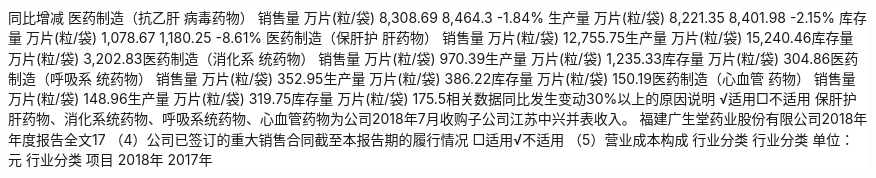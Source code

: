 同比增减
医药制造（抗乙肝
病毒药物）
销售量
万片(粒/袋)
8,308.69
8,464.3
-1.84%
生产量
万片(粒/袋)
8,221.35
8,401.98
-2.15%
库存量
万片(粒/袋)
1,078.67
1,180.25
-8.61%
医药制造（保肝护
肝药物）
销售量
万片(粒/袋)
12,755.75生产量
万片(粒/袋)
15,240.46库存量
万片(粒/袋)
3,202.83医药制造（消化系
统药物）
销售量
万片(粒/袋)
970.39生产量
万片(粒/袋)
1,235.33库存量
万片(粒/袋)
304.86医药制造（呼吸系
统药物）
销售量
万片(粒/袋)
352.95生产量
万片(粒/袋)
386.22库存量
万片(粒/袋)
150.19医药制造（心血管
药物）
销售量
万片(粒/袋)
148.96生产量
万片(粒/袋)
319.75库存量
万片(粒/袋)
175.5相关数据同比发生变动30%以上的原因说明
√适用□不适用
保肝护肝药物、消化系统药物、呼吸系统药物、心血管药物为公司2018年7月收购子公司江苏中兴并表收入。
福建广生堂药业股份有限公司2018年年度报告全文17
（4）公司已签订的重大销售合同截至本报告期的履行情况
□适用√不适用
（5）营业成本构成
行业分类
行业分类
单位：元
行业分类
项目
2018年
2017年